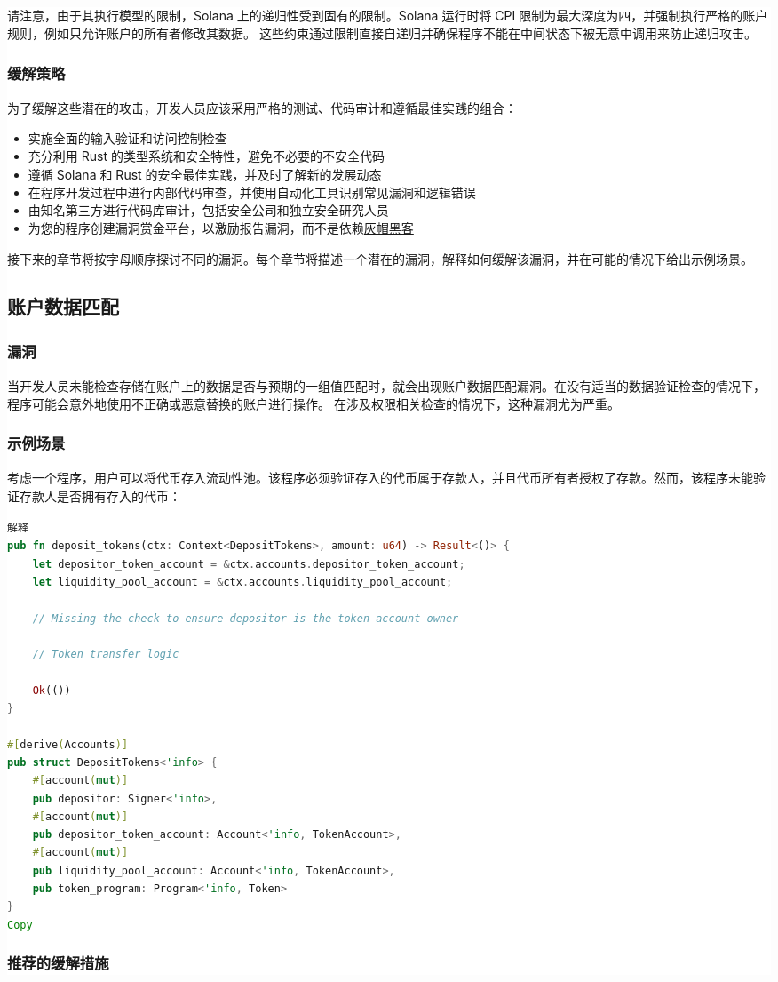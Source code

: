 请注意，由于其执行模型的限制，Solana 上的递归性受到固有的限制。Solana 运行时将 CPI 限制为最大深度为四，并强制执行严格的账户规则，例如只允许账户的所有者修改其数据。
这些约束通过限制直接自递归并确保程序不能在中间状态下被无意中调用来防止递归攻击。

### 缓解策略

为了缓解这些潜在的攻击，开发人员应该采用严格的测试、代码审计和遵循最佳实践的组合：

- 实施全面的输入验证和访问控制检查
- 充分利用 Rust 的类型系统和安全特性，避免不必要的不安全代码
- 遵循 Solana 和 Rust 的安全最佳实践，并及时了解新的发展动态
- 在程序开发过程中进行内部代码审查，并使用自动化工具识别常见漏洞和逻辑错误
- 由知名第三方进行代码库审计，包括安全公司和独立安全研究人员
- 为您的程序创建漏洞赏金平台，以激励报告漏洞，而不是依赖[灰帽黑客](https://en.wikipedia.org/wiki/Grey_hat)

接下来的章节将按字母顺序探讨不同的漏洞。每个章节将描述一个潜在的漏洞，解释如何缓解该漏洞，并在可能的情况下给出示例场景。

## 账户数据匹配

### 漏洞

当开发人员未能检查存储在账户上的数据是否与预期的一组值匹配时，就会出现账户数据匹配漏洞。在没有适当的数据验证检查的情况下，程序可能会意外地使用不正确或恶意替换的账户进行操作。
在涉及权限相关检查的情况下，这种漏洞尤为严重。
### 示例场景

考虑一个程序，用户可以将代币存入流动性池。该程序必须验证存入的代币属于存款人，并且代币所有者授权了存款。然而，该程序未能验证存款人是否拥有存入的代币：

```Rust
解释
pub fn deposit_tokens(ctx: Context<DepositTokens>, amount: u64) -> Result<()> {
    let depositor_token_account = &ctx.accounts.depositor_token_account;
    let liquidity_pool_account = &ctx.accounts.liquidity_pool_account;

    // Missing the check to ensure depositor is the token account owner

    // Token transfer logic

    Ok(())
}

#[derive(Accounts)]
pub struct DepositTokens<'info> {
    #[account(mut)]
    pub depositor: Signer<'info>,
    #[account(mut)]
    pub depositor_token_account: Account<'info, TokenAccount>,
    #[account(mut)]
    pub liquidity_pool_account: Account<'info, TokenAccount>,
    pub token_program: Program<'info, Token>
}
Copy
```

### 推荐的缓解措施
